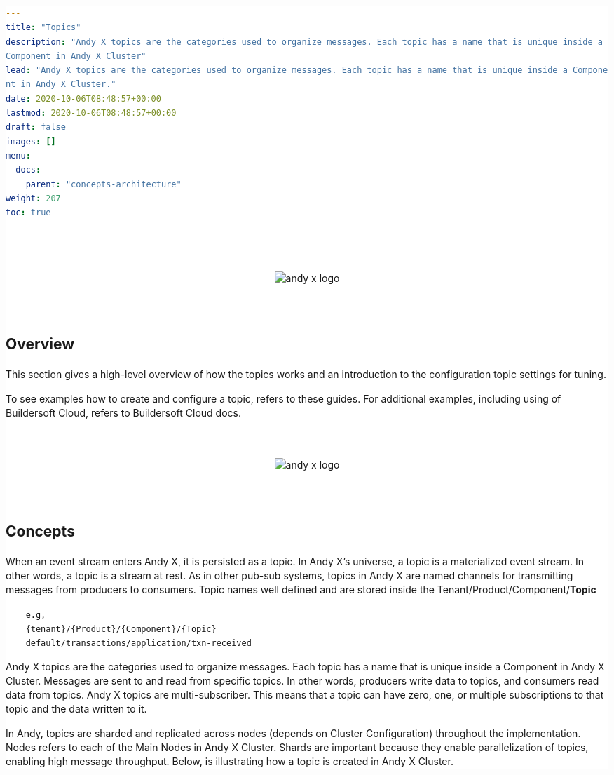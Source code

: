 ```yaml
---
title: "Topics"
description: "Andy X topics are the categories used to organize messages. Each topic has a name that is unique inside a Component in Andy X Cluster"
lead: "Andy X topics are the categories used to organize messages. Each topic has a name that is unique inside a Component in Andy X Cluster."
date: 2020-10-06T08:48:57+00:00
lastmod: 2020-10-06T08:48:57+00:00
draft: false
images: []
menu:
  docs:
    parent: "concepts-architecture"
weight: 207
toc: true
---
```


<center><img src="/images/T1.png" style="height:100px; margin-top: 40px; margin-bottom: 40px" alt="andy x logo" align="middle"></center>

## Overview

This section gives a high-level overview of how the topics works and an introduction to the configuration topic settings for tuning.

To see examples how to create and configure a topic, refers to these guides. For additional examples, including using of Buildersoft Cloud, refers to Buildersoft Cloud docs.

<center><img src="/images/andyx-topic.png" style=" margin-top: 40px; margin-bottom: 40px" alt="andy x logo" align="middle"></center>

## Concepts

When an event stream enters Andy X, it is persisted as a topic. In Andy X’s universe, a topic is a materialized event stream. In other words, a topic is a stream at rest.
As in other pub-sub systems, topics in Andy X are named channels for transmitting messages from producers to consumers. Topic names well defined and are stored inside the Tenant/Product/Component/**Topic**
```
    e.g,
    {tenant}/{Product}/{Component}/{Topic}
    default/transactions/application/txn-received
```

Andy X topics are the categories used to organize messages. Each topic has a name that is unique inside a Component in Andy X Cluster.
Messages are sent to and read from specific topics.  In other words, producers write data to topics, and consumers read data from topics.
Andy X topics are multi-subscriber.  This means that a topic can have zero, one, or multiple subscriptions to that topic and the data written to it.

In Andy, topics are sharded and replicated across nodes (depends on Cluster Configuration) throughout the implementation. Nodes refers to each of the Main Nodes in Andy X Cluster. Shards are important because they enable parallelization of topics, enabling high message throughput. Below, is illustrating how a topic is created in Andy X Cluster.
